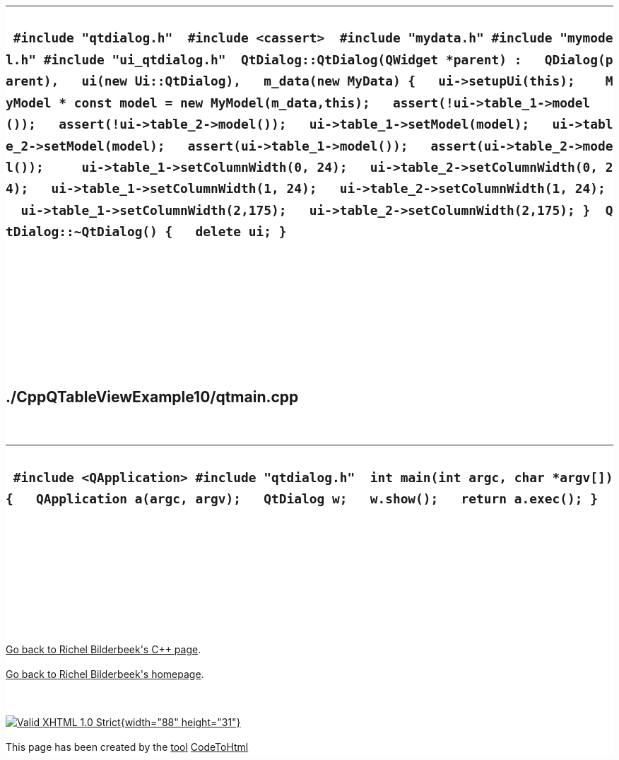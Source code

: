   --------------------------------------------------------------------------------------------------------------------------------------------------------------------------------------------------------------------------------------------------------------------------------------------------------------------------------------------------------------------------------------------------------------------------------------------------------------------------------------------------------------------------------------------------------------------------------------------------------------------------------------------------------------------------------------------------------------------------------------------------------------------------------------
  ` #include "qtdialog.h"  #include <cassert>  #include "mydata.h" #include "mymodel.h" #include "ui_qtdialog.h"  QtDialog::QtDialog(QWidget *parent) :   QDialog(parent),   ui(new Ui::QtDialog),   m_data(new MyData) {   ui->setupUi(this);    MyModel * const model = new MyModel(m_data,this);   assert(!ui->table_1->model());   assert(!ui->table_2->model());   ui->table_1->setModel(model);   ui->table_2->setModel(model);   assert(ui->table_1->model());   assert(ui->table_2->model());     ui->table_1->setColumnWidth(0, 24);   ui->table_2->setColumnWidth(0, 24);   ui->table_1->setColumnWidth(1, 24);   ui->table_2->setColumnWidth(1, 24);   ui->table_1->setColumnWidth(2,175);   ui->table_2->setColumnWidth(2,175); }  QtDialog::~QtDialog() {   delete ui; }`
  --------------------------------------------------------------------------------------------------------------------------------------------------------------------------------------------------------------------------------------------------------------------------------------------------------------------------------------------------------------------------------------------------------------------------------------------------------------------------------------------------------------------------------------------------------------------------------------------------------------------------------------------------------------------------------------------------------------------------------------------------------------------------------------

 

 

 

 

 

./CppQTableViewExample10/qtmain.cpp
-----------------------------------

 

  -------------------------------------------------------------------------------------------------------------------------------------------------------------------
  ` #include <QApplication> #include "qtdialog.h"  int main(int argc, char *argv[]) {   QApplication a(argc, argv);   QtDialog w;   w.show();   return a.exec(); }`
  -------------------------------------------------------------------------------------------------------------------------------------------------------------------

 

 

 

 

 

[Go back to Richel Bilderbeek's C++ page](Cpp.htm).

[Go back to Richel Bilderbeek's homepage](index.htm).

 

[![Valid XHTML 1.0 Strict](valid-xhtml10.png){width="88"
height="31"}](http://validator.w3.org/check?uri=referer)

This page has been created by the [tool](Tools.htm)
[CodeToHtml](ToolCodeToHtml.htm)
